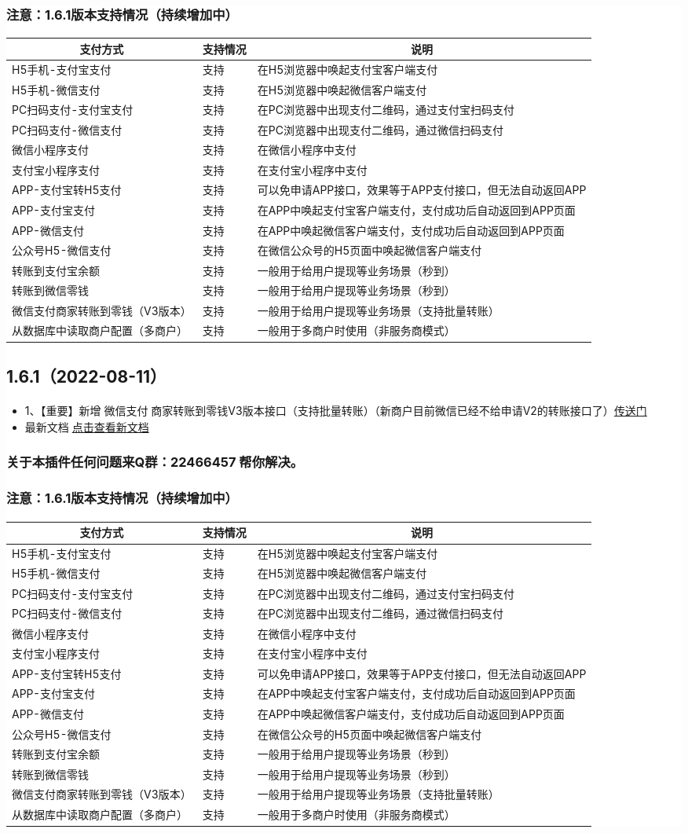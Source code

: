 ### 注意：1.6.1版本支持情况（持续增加中）

| 支付方式            | 支持情况      | 说明 | 
|------------------- |-----------|---------|
| H5手机-支付宝支付   |   支持    | 在H5浏览器中唤起支付宝客户端支付 |
| H5手机-微信支付     | 支持    | 在H5浏览器中唤起微信客户端支付  | 
| PC扫码支付-支付宝支付   |   支持    |  在PC浏览器中出现支付二维码，通过支付宝扫码支付 |
| PC扫码支付-微信支付   |   支持    |  在PC浏览器中出现支付二维码，通过微信扫码支付 |
| 微信小程序支付   |   支持    | 在微信小程序中支付 |
| 支付宝小程序支付   |   支持    |  在支付宝小程序中支付 |
| APP-支付宝转H5支付   |   支持    | 可以免申请APP接口，效果等于APP支付接口，但无法自动返回APP |
| APP-支付宝支付   |   支持    | 在APP中唤起支付宝客户端支付，支付成功后自动返回到APP页面 |
| APP-微信支付   |   支持    |  在APP中唤起微信客户端支付，支付成功后自动返回到APP页面 |
| 公众号H5-微信支付   |   支持    | 在微信公众号的H5页面中唤起微信客户端支付 |
| 转账到支付宝余额   |   支持    | 一般用于给用户提现等业务场景（秒到） |
| 转账到微信零钱   |   支持  | 一般用于给用户提现等业务场景（秒到） |
| 微信支付商家转账到零钱（V3版本）   |   支持  | 一般用于给用户提现等业务场景（支持批量转账） |
| 从数据库中读取商户配置（多商户）   |   支持  | 一般用于多商户时使用（非服务商模式）|
## 1.6.1（2022-08-11）
* 1、【重要】新增 微信支付 商家转账到零钱V3版本接口（支持批量转账）（新商户目前微信已经不给申请V2的转账接口了）[传送门](https://vkdoc.fsq.pub/vk-uni-pay/uniCloud/transfer3.html)
* 最新文档 [点击查看新文档](https://vkdoc.fsq.pub/vk-uni-pay/)
### 关于本插件任何问题来Q群：22466457 帮你解决。

### 注意：1.6.1版本支持情况（持续增加中）

| 支付方式            | 支持情况      | 说明 | 
|------------------- |-----------|---------|
| H5手机-支付宝支付   |   支持    | 在H5浏览器中唤起支付宝客户端支付 |
| H5手机-微信支付     | 支持    | 在H5浏览器中唤起微信客户端支付  | 
| PC扫码支付-支付宝支付   |   支持    |  在PC浏览器中出现支付二维码，通过支付宝扫码支付 |
| PC扫码支付-微信支付   |   支持    |  在PC浏览器中出现支付二维码，通过微信扫码支付 |
| 微信小程序支付   |   支持    | 在微信小程序中支付 |
| 支付宝小程序支付   |   支持    |  在支付宝小程序中支付 |
| APP-支付宝转H5支付   |   支持    | 可以免申请APP接口，效果等于APP支付接口，但无法自动返回APP |
| APP-支付宝支付   |   支持    | 在APP中唤起支付宝客户端支付，支付成功后自动返回到APP页面 |
| APP-微信支付   |   支持    |  在APP中唤起微信客户端支付，支付成功后自动返回到APP页面 |
| 公众号H5-微信支付   |   支持    | 在微信公众号的H5页面中唤起微信客户端支付 |
| 转账到支付宝余额   |   支持    | 一般用于给用户提现等业务场景（秒到） |
| 转账到微信零钱   |   支持  | 一般用于给用户提现等业务场景（秒到） |
| 微信支付商家转账到零钱（V3版本）   |   支持  | 一般用于给用户提现等业务场景（支持批量转账） |
| 从数据库中读取商户配置（多商户）   |   支持  | 一般用于多商户时使用（非服务商模式）|